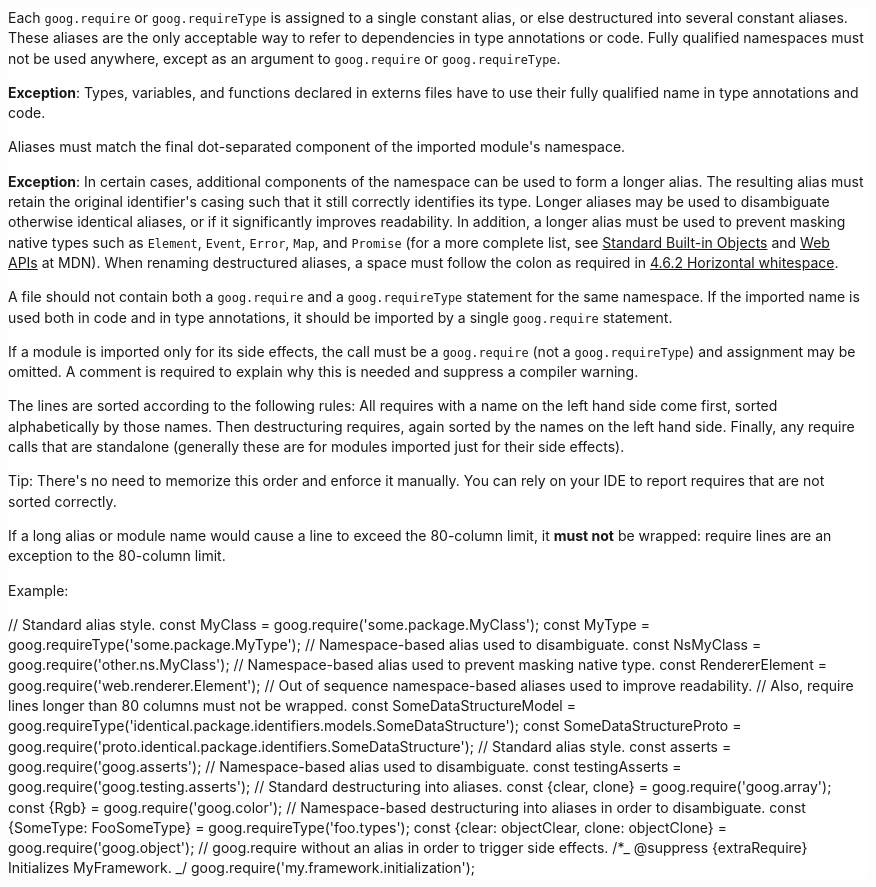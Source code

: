 Each `goog.require` or `goog.requireType` is assigned to a single constant alias, or else destructured into several constant aliases. These aliases are the only acceptable way to refer to dependencies in type annotations or code. Fully qualified namespaces must not be used anywhere, except as an argument to `goog.require` or `goog.requireType`.

**Exception**: Types, variables, and functions declared in externs files have to use their fully qualified name in type annotations and code.

Aliases must match the final dot-separated component of the imported module's namespace.

**Exception**: In certain cases, additional components of the namespace can be used to form a longer alias. The resulting alias must retain the original identifier's casing such that it still correctly identifies its type. Longer aliases may be used to disambiguate otherwise identical aliases, or if it significantly improves readability. In addition, a longer alias must be used to prevent masking native types such as `Element`, `Event`, `Error`, `Map`, and `Promise` (for a more complete list, see [Standard Built-in Objects](https://developer.mozilla.org/en-US/docs/Web/JavaScript/Reference/Global_Objects) and [Web APIs](https://developer.mozilla.org/en-US/docs/Web/API) at MDN). When renaming destructured aliases, a space must follow the colon as required in [4.6.2 Horizontal whitespace](https://google.github.io/styleguide/jsguide.html#formatting-horizontal-whitespace).

A file should not contain both a `goog.require` and a `goog.requireType` statement for the same namespace. If the imported name is used both in code and in type annotations, it should be imported by a single `goog.require` statement.

If a module is imported only for its side effects, the call must be a `goog.require` (not a `goog.requireType`) and assignment may be omitted. A comment is required to explain why this is needed and suppress a compiler warning.

The lines are sorted according to the following rules: All requires with a name on the left hand side come first, sorted alphabetically by those names. Then destructuring requires, again sorted by the names on the left hand side. Finally, any require calls that are standalone (generally these are for modules imported just for their side effects).

Tip: There's no need to memorize this order and enforce it manually. You can rely on your IDE to report requires that are not sorted correctly.

If a long alias or module name would cause a line to exceed the 80-column limit, it **must not** be wrapped: require lines are an exception to the 80-column limit.

Example:

// Standard alias style. const MyClass = goog.require('some.package.MyClass'); const MyType = goog.requireType('some.package.MyType'); // Namespace-based alias used to disambiguate. const NsMyClass = goog.require('other.ns.MyClass'); // Namespace-based alias used to prevent masking native type. const RendererElement = goog.require('web.renderer.Element'); // Out of sequence namespace-based aliases used to improve readability. // Also, require lines longer than 80 columns must not be wrapped. const SomeDataStructureModel = goog.requireType('identical.package.identifiers.models.SomeDataStructure'); const SomeDataStructureProto = goog.require('proto.identical.package.identifiers.SomeDataStructure'); // Standard alias style. const asserts = goog.require('goog.asserts'); // Namespace-based alias used to disambiguate. const testingAsserts = goog.require('goog.testing.asserts'); // Standard destructuring into aliases. const {clear, clone} = goog.require('goog.array'); const {Rgb} = goog.require('goog.color'); // Namespace-based destructuring into aliases in order to disambiguate. const {SomeType: FooSomeType} = goog.requireType('foo.types'); const {clear: objectClear, clone: objectClone} = goog.require('goog.object'); // goog.require without an alias in order to trigger side effects. /\*_ @suppress {extraRequire} Initializes MyFramework. _/ goog.require('my.framework.initialization');
